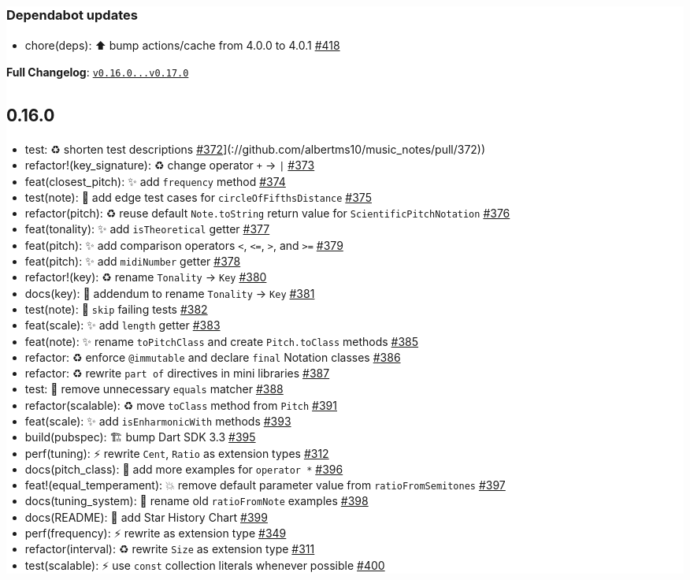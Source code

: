 ### Dependabot updates

- chore(deps): ⬆️ bump actions/cache from 4.0.0 to 4.0.1 [#418](https://github.com/albertms10/music_notes/pull/418)

**Full Changelog**: [`v0.16.0...v0.17.0`](https://github.com/albertms10/music_notes/compare/v0.16.0...v0.17.0)

## 0.16.0

- test: ♻️ shorten test descriptions [#372](https[#)](://github.com/albertms10/music_notes/pull/372))
- refactor!(key_signature): ♻️ change operator `+` → `|` [#373](https://github.com/albertms10/music_notes/pull/373)
- feat(closest_pitch): ✨ add `frequency` method [#374](https://github.com/albertms10/music_notes/pull/374)
- test(note): 🧪 add edge test cases for `circleOfFifthsDistance` [#375](https://github.com/albertms10/music_notes/pull/375)
- refactor(pitch): ♻️ reuse default `Note.toString` return value for `ScientificPitchNotation` [#376](https://github.com/albertms10/music_notes/pull/376)
- feat(tonality): ✨ add `isTheoretical` getter [#377](https://github.com/albertms10/music_notes/pull/377)
- feat(pitch): ✨ add comparison operators `<`, `<=`, `>`, and `>=` [#379](https://github.com/albertms10/music_notes/pull/379)
- feat(pitch): ✨ add `midiNumber` getter [#378](https://github.com/albertms10/music_notes/pull/378)
- refactor!(key): ♻️ rename `Tonality` → `Key` [#380](https://github.com/albertms10/music_notes/pull/380)
- docs(key): 📖 addendum to rename `Tonality` → `Key` [#381](https://github.com/albertms10/music_notes/pull/381)
- test(note): 🧪 `skip` failing tests [#382](https://github.com/albertms10/music_notes/pull/382)
- feat(scale): ✨ add `length` getter [#383](https://github.com/albertms10/music_notes/pull/383)
- feat(note): ✨ rename `toPitchClass` and create `Pitch.toClass` methods [#385](https://github.com/albertms10/music_notes/pull/385)
- refactor: ♻️ enforce `@immutable` and declare `final` Notation classes [#386](https://github.com/albertms10/music_notes/pull/386)
- refactor: ♻️ rewrite `part of` directives in mini libraries [#387](https://github.com/albertms10/music_notes/pull/387)
- test: 🧪 remove unnecessary `equals` matcher [#388](https://github.com/albertms10/music_notes/pull/388)
- refactor(scalable): ♻️ move `toClass` method from `Pitch` [#391](https://github.com/albertms10/music_notes/pull/391)
- feat(scale): ✨ add `isEnharmonicWith` methods [#393](https://github.com/albertms10/music_notes/pull/393)
- build(pubspec): 🏗️ bump Dart SDK 3.3 [#395](https://github.com/albertms10/music_notes/pull/395)
- perf(tuning): ⚡️ rewrite `Cent`, `Ratio` as extension types [#312](https://github.com/albertms10/music_notes/pull/312)
- docs(pitch_class): 📖 add more examples for `operator *` [#396](https://github.com/albertms10/music_notes/pull/396)
- feat!(equal_temperament): 💥 remove default parameter value from `ratioFromSemitones` [#397](https://github.com/albertms10/music_notes/pull/397)
- docs(tuning_system): 📖 rename old `ratioFromNote` examples [#398](https://github.com/albertms10/music_notes/pull/398)
- docs(README): 🌟 add Star History Chart [#399](https://github.com/albertms10/music_notes/pull/399)
- perf(frequency): ⚡️ rewrite as extension type [#349](https://github.com/albertms10/music_notes/pull/349)
- refactor(interval): ♻️ rewrite `Size` as extension type [#311](https://github.com/albertms10/music_notes/pull/311)
- test(scalable): ⚡️ use `const` collection literals whenever possible [#400](https://github.com/albertms10/music_notes/pull/400)
